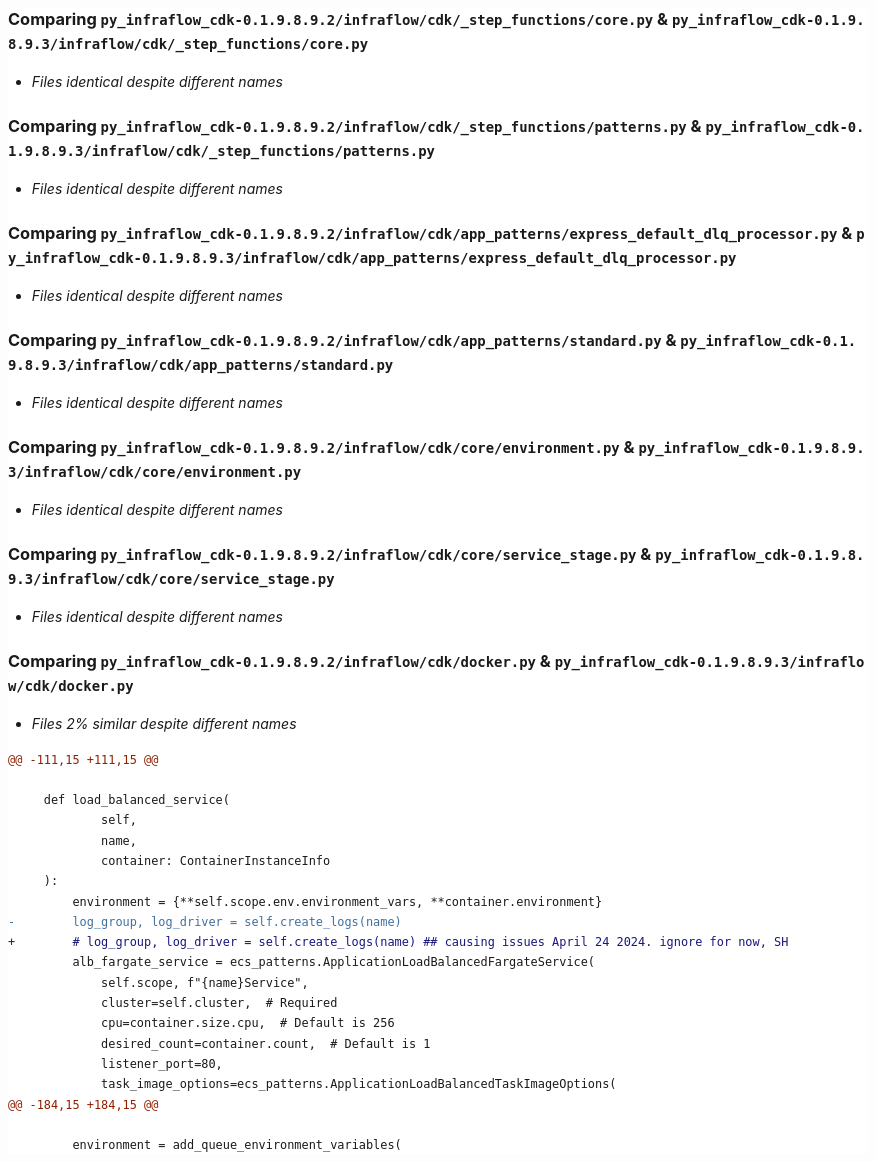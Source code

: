 ### Comparing `py_infraflow_cdk-0.1.9.8.9.2/infraflow/cdk/_step_functions/core.py` & `py_infraflow_cdk-0.1.9.8.9.3/infraflow/cdk/_step_functions/core.py`

 * *Files identical despite different names*

### Comparing `py_infraflow_cdk-0.1.9.8.9.2/infraflow/cdk/_step_functions/patterns.py` & `py_infraflow_cdk-0.1.9.8.9.3/infraflow/cdk/_step_functions/patterns.py`

 * *Files identical despite different names*

### Comparing `py_infraflow_cdk-0.1.9.8.9.2/infraflow/cdk/app_patterns/express_default_dlq_processor.py` & `py_infraflow_cdk-0.1.9.8.9.3/infraflow/cdk/app_patterns/express_default_dlq_processor.py`

 * *Files identical despite different names*

### Comparing `py_infraflow_cdk-0.1.9.8.9.2/infraflow/cdk/app_patterns/standard.py` & `py_infraflow_cdk-0.1.9.8.9.3/infraflow/cdk/app_patterns/standard.py`

 * *Files identical despite different names*

### Comparing `py_infraflow_cdk-0.1.9.8.9.2/infraflow/cdk/core/environment.py` & `py_infraflow_cdk-0.1.9.8.9.3/infraflow/cdk/core/environment.py`

 * *Files identical despite different names*

### Comparing `py_infraflow_cdk-0.1.9.8.9.2/infraflow/cdk/core/service_stage.py` & `py_infraflow_cdk-0.1.9.8.9.3/infraflow/cdk/core/service_stage.py`

 * *Files identical despite different names*

### Comparing `py_infraflow_cdk-0.1.9.8.9.2/infraflow/cdk/docker.py` & `py_infraflow_cdk-0.1.9.8.9.3/infraflow/cdk/docker.py`

 * *Files 2% similar despite different names*

```diff
@@ -111,15 +111,15 @@
 
     def load_balanced_service(
             self,
             name,
             container: ContainerInstanceInfo
     ):
         environment = {**self.scope.env.environment_vars, **container.environment}
-        log_group, log_driver = self.create_logs(name)
+        # log_group, log_driver = self.create_logs(name) ## causing issues April 24 2024. ignore for now, SH
         alb_fargate_service = ecs_patterns.ApplicationLoadBalancedFargateService(
             self.scope, f"{name}Service",
             cluster=self.cluster,  # Required
             cpu=container.size.cpu,  # Default is 256
             desired_count=container.count,  # Default is 1
             listener_port=80,
             task_image_options=ecs_patterns.ApplicationLoadBalancedTaskImageOptions(
@@ -184,15 +184,15 @@
 
         environment = add_queue_environment_variables(
```